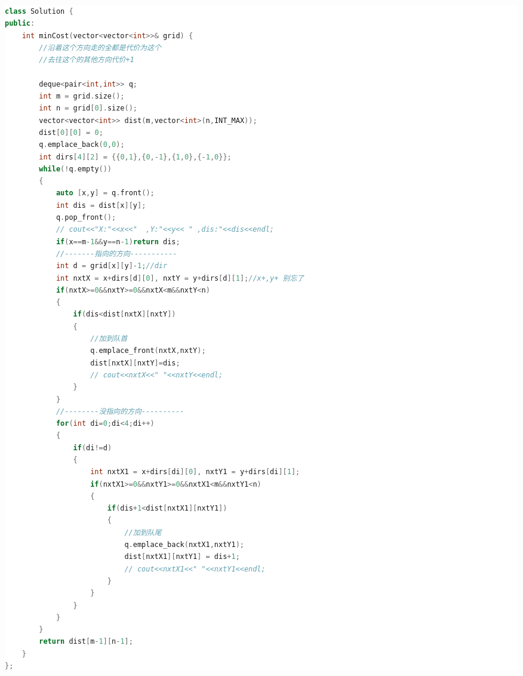 

```C++
class Solution {
public:
    int minCost(vector<vector<int>>& grid) {
        //沿着这个方向走的全都是代价为这个
        //去往这个的其他方向代价+1
        
        deque<pair<int,int>> q;
        int m = grid.size();
        int n = grid[0].size();
        vector<vector<int>> dist(m,vector<int>(n,INT_MAX));
        dist[0][0] = 0;
        q.emplace_back(0,0);
        int dirs[4][2] = {{0,1},{0,-1},{1,0},{-1,0}};
        while(!q.empty())
        {
            auto [x,y] = q.front();
            int dis = dist[x][y];
            q.pop_front();
            // cout<<"X:"<<x<<"  ,Y:"<<y<< " ,dis:"<<dis<<endl;
            if(x==m-1&&y==n-1)return dis;
            //-------指向的方向-----------
            int d = grid[x][y]-1;//dir
            int nxtX = x+dirs[d][0], nxtY = y+dirs[d][1];//x+,y+ 别忘了
            if(nxtX>=0&&nxtY>=0&&nxtX<m&&nxtY<n)
            {
                if(dis<dist[nxtX][nxtY])
                {
                    //加到队首
                    q.emplace_front(nxtX,nxtY);
                    dist[nxtX][nxtY]=dis;
                    // cout<<nxtX<<" "<<nxtY<<endl;
                }
            }
            //--------没指向的方向----------
            for(int di=0;di<4;di++)
            {
                if(di!=d)
                {
                    int nxtX1 = x+dirs[di][0], nxtY1 = y+dirs[di][1];
                    if(nxtX1>=0&&nxtY1>=0&&nxtX1<m&&nxtY1<n)
                    {
                        if(dis+1<dist[nxtX1][nxtY1])
                        {
                            //加到队尾
                            q.emplace_back(nxtX1,nxtY1);
                            dist[nxtX1][nxtY1] = dis+1;
                            // cout<<nxtX1<<" "<<nxtY1<<endl;
                        }
                    }
                }
            }
        }
        return dist[m-1][n-1];
    }
};
```
